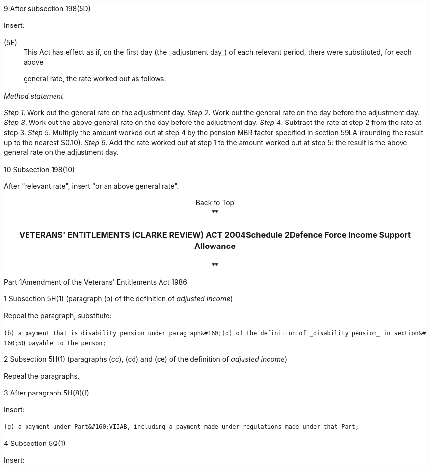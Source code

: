 9  After subsection 198(5D)

Insert:

<dl compact=""><dl compact="">

<dt>(5E)</dt><dd>This Act has effect as if, on the first day (the _adjustment day_) of each relevant period, there were substituted, for each above

general rate, the rate worked out as follows:

</dd> </dl></dl>

_Method statement_

_Step 1_.	Work out the general rate on the adjustment day.
 _Step 2_.	Work out the general rate on the day before the adjustment day.
 _Step 3_.	Work out the above general rate on the day before the adjustment day.
 _Step 4_.	Subtract the rate at step 2 from the rate at step 3.
 _Step 5_.	Multiply the amount worked out at step 4 by the pension MBR factor specified in section&#160;59LA (rounding the result up to the nearest $0.10).
 _Step 6_.	Add the rate worked out at step 1 to the amount worked out at step 5: the result is the above general rate on the adjustment day.

10  Subsection 198(10)

After "relevant rate", insert "or an above general rate".

<center>Back to Top</center>

<center>**

###  VETERANS' ENTITLEMENTS (CLARKE REVIEW) ACT 2004Schedule&#160;2&#151;Defence Force Income Support Allowance  
**</center>

Part&#160;1&#151;Amendment of the Veterans' Entitlements Act 1986

1  Subsection 5H(1) (paragraph&#160;(b) of the definition of _adjusted income_)

Repeal the paragraph, substitute:

	(b)	a payment that is disability pension under paragraph&#160;(d) of the definition of _disability pension_ in section&#160;5Q payable to the person;

2  Subsection 5H(1) (paragraphs&#160;(cc), (cd) and (ce) of the definition of _adjusted income_)

Repeal the paragraphs.

3  After paragraph 5H(8)(f)

Insert:

	(g)	a payment under Part&#160;VIIAB, including a payment made under regulations made under that Part;

4  Subsection 5Q(1)

Insert:

<def><dl compact=""><dl compact="">
